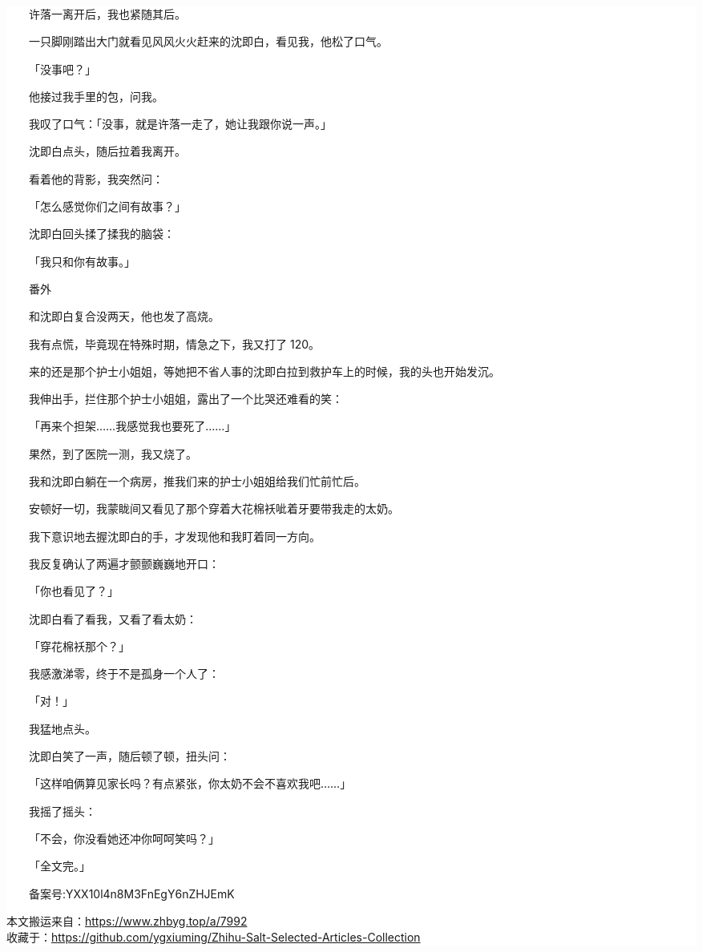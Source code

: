 &emsp;&emsp;许落一离开后，我也紧随其后。  
  
&emsp;&emsp;一只脚刚踏出大门就看见风风火火赶来的沈即白，看见我，他松了口气。  
  
&emsp;&emsp;「没事吧？」  
  
&emsp;&emsp;他接过我手里的包，问我。  
  
&emsp;&emsp;我叹了口气：「没事，就是许落一走了，她让我跟你说一声。」  
  
&emsp;&emsp;沈即白点头，随后拉着我离开。  
  
&emsp;&emsp;看着他的背影，我突然问：  
  
&emsp;&emsp;「怎么感觉你们之间有故事？」  
  
&emsp;&emsp;沈即白回头揉了揉我的脑袋：  
  
&emsp;&emsp;「我只和你有故事。」  
  
&emsp;&emsp;番外  
  
&emsp;&emsp;和沈即白复合没两天，他也发了高烧。  
  
&emsp;&emsp;我有点慌，毕竟现在特殊时期，情急之下，我又打了 120。  
  
&emsp;&emsp;来的还是那个护士小姐姐，等她把不省人事的沈即白拉到救护车上的时候，我的头也开始发沉。  
  
&emsp;&emsp;我伸出手，拦住那个护士小姐姐，露出了一个比哭还难看的笑：  
  
&emsp;&emsp;「再来个担架……我感觉我也要死了……」  
  
&emsp;&emsp;果然，到了医院一测，我又烧了。  
  
&emsp;&emsp;我和沈即白躺在一个病房，推我们来的护士小姐姐给我们忙前忙后。  
  
&emsp;&emsp;安顿好一切，我蒙眬间又看见了那个穿着大花棉袄呲着牙要带我走的太奶。  
  
&emsp;&emsp;我下意识地去握沈即白的手，才发现他和我盯着同一方向。  
  
&emsp;&emsp;我反复确认了两遍才颤颤巍巍地开口：  
  
&emsp;&emsp;「你也看见了？」  
  
&emsp;&emsp;沈即白看了看我，又看了看太奶：  
  
&emsp;&emsp;「穿花棉袄那个？」  
  
&emsp;&emsp;我感激涕零，终于不是孤身一个人了：  
  
&emsp;&emsp;「对！」  
  
&emsp;&emsp;我猛地点头。  
  
&emsp;&emsp;沈即白笑了一声，随后顿了顿，扭头问：  
  
&emsp;&emsp;「这样咱俩算见家长吗？有点紧张，你太奶不会不喜欢我吧……」  
  
&emsp;&emsp;我摇了摇头：  
  
&emsp;&emsp;「不会，你没看她还冲你呵呵笑吗？」  
  
&emsp;&emsp;「全文完。」  
  
&emsp;&emsp;备案号:YXX10l4n8M3FnEgY6nZHJEmK  
  
本文搬运来自：https://www.zhbyg.top/a/7992  
 收藏于：https://github.com/ygxiuming/Zhihu-Salt-Selected-Articles-Collection